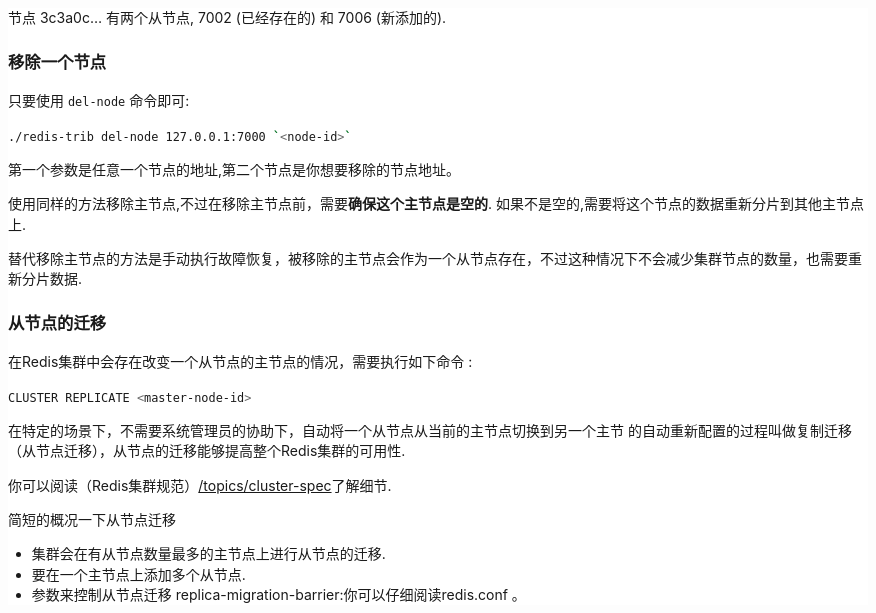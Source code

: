 节点 3c3a0c… 有两个从节点, 7002 (已经存在的) 和 7006 (新添加的).

### 移除一个节点

只要使用 `del-node` 命令即可:

```sh
./redis-trib del-node 127.0.0.1:7000 `<node-id>`
```

第一个参数是任意一个节点的地址,第二个节点是你想要移除的节点地址。

使用同样的方法移除主节点,不过在移除主节点前，需要**确保这个主节点是空的**. 如果不是空的,需要将这个节点的数据重新分片到其他主节点上.

替代移除主节点的方法是手动执行故障恢复，被移除的主节点会作为一个从节点存在，不过这种情况下不会减少集群节点的数量，也需要重新分片数据.

### 从节点的迁移

在Redis集群中会存在改变一个从节点的主节点的情况，需要执行如下命令 :

```sh
CLUSTER REPLICATE <master-node-id>
```

在特定的场景下，不需要系统管理员的协助下，自动将一个从节点从当前的主节点切换到另一个主节 的自动重新配置的过程叫做复制迁移（从节点迁移），从节点的迁移能够提高整个Redis集群的可用性.

你可以阅读（Redis集群规范）[/topics/cluster-spec](http://www.redis.cn/topics/cluster-spec.html)了解细节.

简短的概况一下从节点迁移

* 集群会在有从节点数量最多的主节点上进行从节点的迁移.
* 要在一个主节点上添加多个从节点.
* 参数来控制从节点迁移 replica-migration-barrier:你可以仔细阅读redis.conf 。
